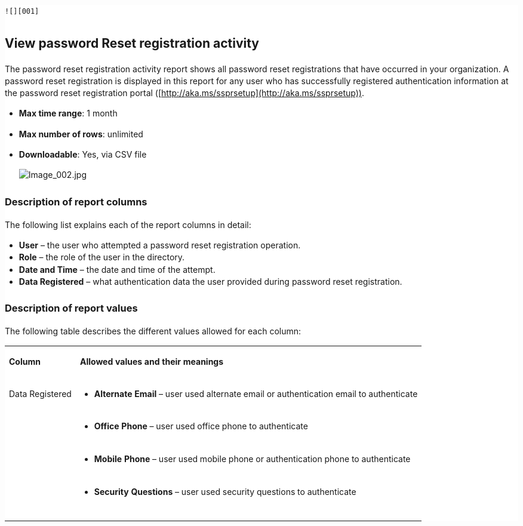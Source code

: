     ![][001]

## View password Reset registration activity

The password reset registration activity report shows all password reset registrations that have occurred in your organization.  A password reset registration is displayed in this report for any user who has successfully registered authentication information at the password reset registration portal ([http://aka.ms/ssprsetup](http://aka.ms/ssprsetup)).

- **Max time range**: 1 month
- **Max number of rows**: unlimited
- **Downloadable**: Yes, via CSV file

    ![][002]

### Description of report columns
The following list explains each of the report columns in detail:

- **User** – the user who attempted a password reset registration operation.
- **Role** – the role of the user in the directory.
- **Date and Time** – the date and time of the attempt.
- **Data Registered** – what authentication data the user provided during password reset registration.

### Description of report values
The following table describes the different values allowed for each column:

<table>
            <tbody><tr>
              <td>
                <p>
                  <strong>Column</strong>
                </p>
              </td>
              <td>
                <p>
                  <strong>Allowed values and their meanings</strong>
                </p>
              </td>
            </tr>
            <tr>
              <td>
                <p>Data Registered</p>
              </td>
              <td>
                <ul>
                  <li class="unordered">
                    <strong>Alternate Email</strong> – user used alternate email or authentication email to authenticate<br><br></li>
                </ul>
                <ul>
                  <li class="unordered">
                    <strong>Office Phone</strong> – user used office phone to authenticate<br><br></li>
                </ul>
                <ul>
                  <li class="unordered">
                    <strong>Mobile Phone</strong> – user used mobile phone or authentication phone to authenticate<br><br></li>
                </ul>
                <ul>
                  <li class="unordered">
                    <strong>Security Questions</strong> – user used security questions to authenticate<br><br></li>
                </ul>

[001]: ./media/active-directory-passwords-get-insights/001.jpg "Image_001.jpg"
[002]: ./media/active-directory-passwords-get-insights/002.jpg "Image_002.jpg"
[003]: ./media/active-directory-passwords-get-insights/003.jpg "Image_003.jpg"